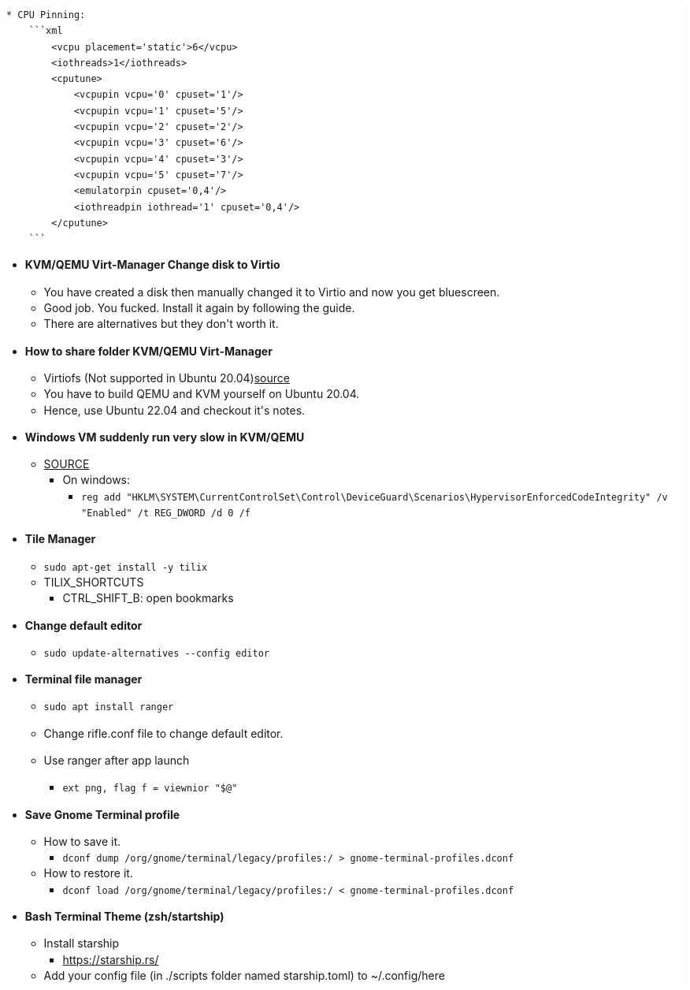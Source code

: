     * CPU Pinning:
        ```xml
            <vcpu placement='static'>6</vcpu>
            <iothreads>1</iothreads>
            <cputune>
                <vcpupin vcpu='0' cpuset='1'/>
                <vcpupin vcpu='1' cpuset='5'/>
                <vcpupin vcpu='2' cpuset='2'/>
                <vcpupin vcpu='3' cpuset='6'/>
                <vcpupin vcpu='4' cpuset='3'/>
                <vcpupin vcpu='5' cpuset='7'/>
                <emulatorpin cpuset='0,4'/>
                <iothreadpin iothread='1' cpuset='0,4'/>
            </cputune>
        ```

* **KVM/QEMU Virt-Manager Change disk to Virtio**
    * You have created a disk then manually changed it to Virtio and now you get bluescreen.
    * Good job. You fucked. Install it again by following the guide.
    * There are alternatives but they don't worth it.

* **How to share folder KVM/QEMU Virt-Manager**
    * Virtiofs (Not supported in Ubuntu 20.04)[source](https://askubuntu.com/questions/1401151/unable-to-add-virtiofs-filesystem-to-qemu-vm-in-ubuntu-server-20-04-due-to-incom)
    * You have to build QEMU and KVM yourself on Ubuntu 20.04.
    * Hence, use Ubuntu 22.04 and checkout it's notes.

* **Windows VM suddenly run very slow in KVM/QEMU**
    * [SOURCE](https://serverfault.com/questions/1092404/windows-vm-suddenly-run-very-slow-in-kvm-qemu)
        * On windows:
            * ```reg add "HKLM\SYSTEM\CurrentControlSet\Control\DeviceGuard\Scenarios\HypervisorEnforcedCodeIntegrity" /v "Enabled" /t REG_DWORD /d 0 /f```

* **Tile Manager**
    * ```sudo apt-get install -y tilix```
    * TILIX_SHORTCUTS
        * CTRL_SHIFT_B: open bookmarks

* **Change default editor**
    * ```sudo update-alternatives --config editor```

* **Terminal file manager**
    * ```sudo apt install ranger```

    * Change rifle.conf file to change default editor.
    * Use ranger after app launch
        * ```ext png, flag f = viewnior "$@"```

* **Save Gnome Terminal profile**
    * How to save it.
        * ```dconf dump /org/gnome/terminal/legacy/profiles:/ > gnome-terminal-profiles.dconf```
    * How to restore it.
        * ```dconf load /org/gnome/terminal/legacy/profiles:/ < gnome-terminal-profiles.dconf```

* **Bash Terminal Theme (zsh/startship)**
    * Install starship
        * https://starship.rs/
    * Add your config file (in ./scripts folder named starship.toml) to ~/.config/here
